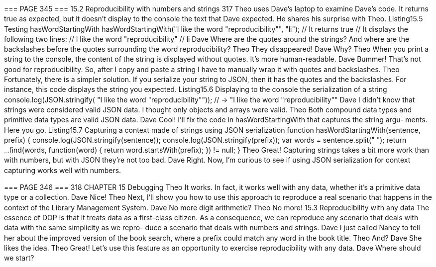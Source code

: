 === PAGE 345 ===
15.2 Reproducibility with numbers and strings 317
Theo uses Dave’s laptop to examine Dave’s code. It returns true as expected, but it doesn’t
display to the console the text that Dave expected. He shares his surprise with Theo.
Listing15.5 Testing hasWordStartingWith
hasWordStartingWith("I like the word \"reproducibility\"", "li");
// It returns true
// It displays the following two lines:
// I like the word "reproducibility"
// li
Dave Where are the quotes around the strings? And where are the backslashes
before the quotes surrounding the word reproducibility?
Theo They disappeared!
Dave Why?
Theo When you print a string to the console, the content of the string is displayed
without quotes. It’s more human-readable.
Dave Bummer! That’s not good for reproducibility. So, after I copy and paste a
string I have to manually wrap it with quotes and backslashes.
Theo Fortunately, there is a simpler solution. If you serialize your string to JSON,
then it has the quotes and the backslashes. For instance, this code displays the
string you expected.
Listing15.6 Displaying to the console the serialization of a string
console.log(JSON.stringify(
"I like the word \"reproducibility\""));
// → "I like the word \"reproducibility\""
Dave I didn’t know that strings were considered valid JSON data. I thought only
objects and arrays were valid.
Theo Both compound data types and primitive data types are valid JSON data.
Dave Cool! I’ll fix the code in hasWordStartingWith that captures the string argu-
ments. Here you go.
Listing15.7 Capturing a context made of strings using JSON serialization
function hasWordStartingWith(sentence, prefix) {
console.log(JSON.stringify(sentence));
console.log(JSON.stringify(prefix));
var words = sentence.split(" ");
return _.find(words, function(word) {
return word.startsWith(prefix);
}) != null;
}
Theo Great! Capturing strings takes a bit more work than with numbers, but with
JSON they’re not too bad.
Dave Right. Now, I’m curious to see if using JSON serialization for context capturing
works well with numbers.

=== PAGE 346 ===
318 CHAPTER 15 Debugging
Theo It works. In fact, it works well with any data, whether it’s a primitive data type or
a collection.
Dave Nice!
Theo Next, I’ll show you how to use this approach to reproduce a real scenario that
happens in the context of the Library Management System.
Dave No more digit arithmetic?
Theo No more!
15.3 Reproducibility with any data
The essence of DOP is that it treats data as a first-class citizen. As a consequence, we
can reproduce any scenario that deals with data with the same simplicity as we repro-
duce a scenario that deals with numbers and strings.
Dave I just called Nancy to tell her about the improved version of the book search,
where a prefix could match any word in the book title.
Theo And?
Dave She likes the idea.
Theo Great! Let’s use this feature as an opportunity to exercise reproducibility with
any data.
Dave Where should we start?
